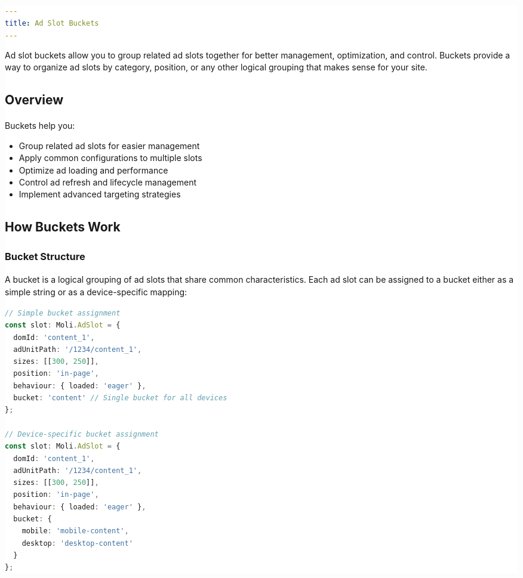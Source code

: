 ```yaml
---
title: Ad Slot Buckets
---
```


Ad slot buckets allow you to group related ad slots together for better management, optimization, and control. Buckets provide a way to organize ad slots by category, position, or any other logical grouping that makes sense for your site.

## Overview

Buckets help you:

- Group related ad slots for easier management
- Apply common configurations to multiple slots
- Optimize ad loading and performance
- Control ad refresh and lifecycle management
- Implement advanced targeting strategies

## How Buckets Work

### Bucket Structure

A bucket is a logical grouping of ad slots that share common characteristics. Each ad slot can be assigned to a bucket either as a simple string or as a device-specific mapping:

```ts
// Simple bucket assignment
const slot: Moli.AdSlot = {
  domId: 'content_1',
  adUnitPath: '/1234/content_1',
  sizes: [[300, 250]],
  position: 'in-page',
  behaviour: { loaded: 'eager' },
  bucket: 'content' // Single bucket for all devices
};

// Device-specific bucket assignment
const slot: Moli.AdSlot = {
  domId: 'content_1',
  adUnitPath: '/1234/content_1',
  sizes: [[300, 250]],
  position: 'in-page',
  behaviour: { loaded: 'eager' },
  bucket: {
    mobile: 'mobile-content',
    desktop: 'desktop-content'
  }
};
```
